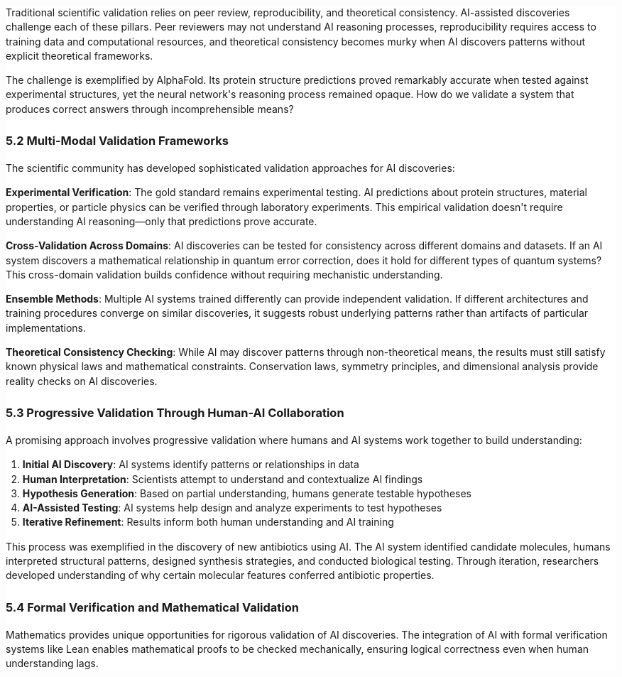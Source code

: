 Traditional scientific validation relies on peer review, reproducibility, and theoretical consistency. AI-assisted discoveries challenge each of these pillars. Peer reviewers may not understand AI reasoning processes, reproducibility requires access to training data and computational resources, and theoretical consistency becomes murky when AI discovers patterns without explicit theoretical frameworks.

The challenge is exemplified by AlphaFold. Its protein structure predictions proved remarkably accurate when tested against experimental structures, yet the neural network's reasoning process remained opaque. How do we validate a system that produces correct answers through incomprehensible means?

### 5.2 Multi-Modal Validation Frameworks

The scientific community has developed sophisticated validation approaches for AI discoveries:

**Experimental Verification**: The gold standard remains experimental testing. AI predictions about protein structures, material properties, or particle physics can be verified through laboratory experiments. This empirical validation doesn't require understanding AI reasoning—only that predictions prove accurate.

**Cross-Validation Across Domains**: AI discoveries can be tested for consistency across different domains and datasets. If an AI system discovers a mathematical relationship in quantum error correction, does it hold for different types of quantum systems? This cross-domain validation builds confidence without requiring mechanistic understanding.

**Ensemble Methods**: Multiple AI systems trained differently can provide independent validation. If different architectures and training procedures converge on similar discoveries, it suggests robust underlying patterns rather than artifacts of particular implementations.

**Theoretical Consistency Checking**: While AI may discover patterns through non-theoretical means, the results must still satisfy known physical laws and mathematical constraints. Conservation laws, symmetry principles, and dimensional analysis provide reality checks on AI discoveries.

### 5.3 Progressive Validation Through Human-AI Collaboration

A promising approach involves progressive validation where humans and AI systems work together to build understanding:

1. **Initial AI Discovery**: AI systems identify patterns or relationships in data
2. **Human Interpretation**: Scientists attempt to understand and contextualize AI findings
3. **Hypothesis Generation**: Based on partial understanding, humans generate testable hypotheses
4. **AI-Assisted Testing**: AI systems help design and analyze experiments to test hypotheses
5. **Iterative Refinement**: Results inform both human understanding and AI training

This process was exemplified in the discovery of new antibiotics using AI. The AI system identified candidate molecules, humans interpreted structural patterns, designed synthesis strategies, and conducted biological testing. Through iteration, researchers developed understanding of why certain molecular features conferred antibiotic properties.

### 5.4 Formal Verification and Mathematical Validation

Mathematics provides unique opportunities for rigorous validation of AI discoveries. The integration of AI with formal verification systems like Lean enables mathematical proofs to be checked mechanically, ensuring logical correctness even when human understanding lags.
